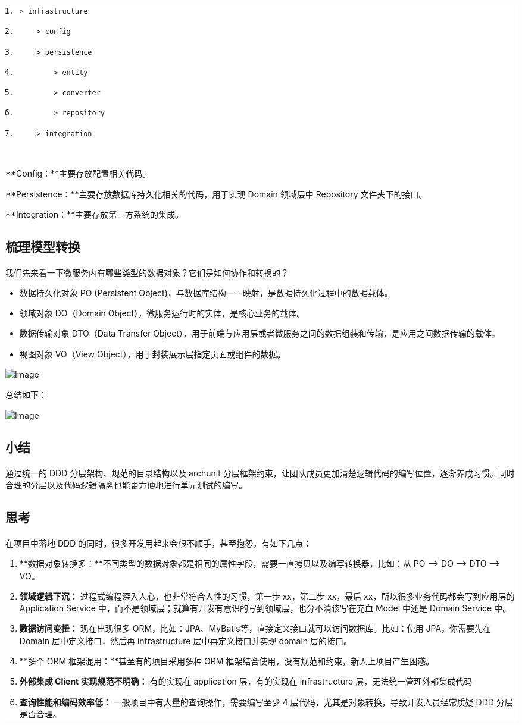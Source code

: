 <pre>
<ol><li><p><span><span><code><span>&gt;</span><span> infrastructure</span></code></span></span></p></li><li><p><span><span><code><span>    </span><span>&gt;</span><span> config</span></code></span></span></p></li><li><p><span><span><code><span>    </span><span>&gt;</span><span> persistence</span></code></span></span></p></li><li><p><span><span><code><span>        </span><span>&gt;</span><span> entity</span></code></span></span></p></li><li><p><span><span><code><span>        </span><span>&gt;</span><span> converter</span></code></span></span></p></li><li><p><span><span><code><span>        </span><span>&gt;</span><span> repository</span></code></span></span></p></li><li><p><span><span><code><span>    </span><span>&gt;</span><span> integration</span></code></span></span></p></li></ol>
</pre>

**Config：**主要存放配置相关代码。

**Persistence：**主要存放数据库持久化相关的代码，用于实现 Domain 领域层中 Repository 文件夹下的接口。

**Integration：**主要存放第三方系统的集成。

## 梳理模型转换

我们先来看一下微服务内有哪些类型的数据对象？它们是如何协作和转换的？

-   数据持久化对象 PO (Persistent Object)，与数据库结构一一映射，是数据持久化过程中的数据载体。
    
-   领域对象 DO（Domain Object），微服务运行时的实体，是核心业务的载体。
    
-   数据传输对象 DTO（Data Transfer Object），用于前端与应用层或者微服务之间的数据组装和传输，是应用之间数据传输的载体。
    
-   视图对象 VO（View Object），用于封装展示层指定页面或组件的数据。
    

![Image](images/2df1aabb0e56aab5a5304018a460c429.webp)

总结如下：

![Image](images/265c62cf7f167ebaf233726bba113d73.webp)

## 小结

通过统一的 DDD 分层架构、规范的目录结构以及 archunit 分层框架约束，让团队成员更加清楚逻辑代码的编写位置，逐渐养成习惯。同时合理的分层以及代码逻辑隔离也能更方便地进行单元测试的编写。

## 思考

在项目中落地 DDD 的同时，很多开发用起来会很不顺手，甚至抱怨，有如下几点：

1.  **数据对象转换多：**不同类型的数据对象都是相同的属性字段，需要一直拷贝以及编写转换器，比如：从 PO --> DO --> DTO --> VO。
    
2.  **领域逻辑下沉：** 过程式编程深入人心，也非常符合人性的习惯，第一步 xx，第二步 xx，最后 xx，所以很多业务代码都会写到应用层的Application Service 中，而不是领域层；就算有开发有意识的写到领域层，也分不清该写在充血 Model 中还是 Domain Service 中。
    
3.  **数据访问变扭：** 现在出现很多 ORM，比如：JPA、MyBatis等，直接定义接口就可以访问数据库。比如：使用 JPA，你需要先在 Domain 层中定义接口，然后再 infrastructure 层中再定义接口并实现 domain 层的接口。
    
4.  **多个 ORM 框架混用：**甚至有的项目采用多种 ORM 框架结合使用，没有规范和约束，新人上项目产生困惑。
    
5.  **外部集成 Client 实现规范不明确：** 有的实现在 application 层，有的实现在 infrastructure 层，无法统一管理外部集成代码
    
6.  **查询性能和编码效率低：** 一般项目中有大量的查询操作，需要编写至少 4 层代码，尤其是对象转换，导致开发人员经常质疑 DDD 分层是否合理。
    